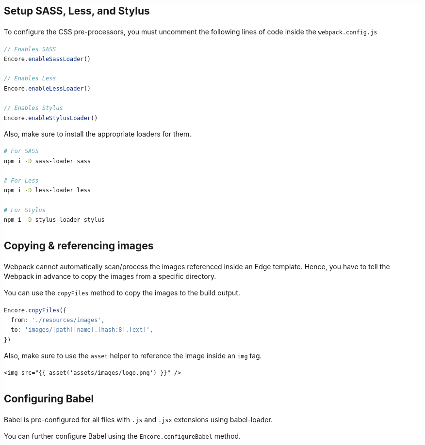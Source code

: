 ## Setup SASS, Less, and Stylus

To configure the CSS pre-processors, you must uncomment the following lines of code inside the `webpack.config.js`

```ts
// Enables SASS
Encore.enableSassLoader()

// Enables Less
Encore.enableLessLoader()

// Enables Stylus
Encore.enableStylusLoader()
```

Also, make sure to install the appropriate loaders for them.

```sh
# For SASS
npm i -D sass-loader sass

# For Less
npm i -D less-loader less

# For Stylus
npm i -D stylus-loader stylus
```

## Copying & referencing images
Webpack cannot automatically scan/process the images referenced inside an Edge template. Hence, you have to tell the Webpack in advance to copy the images from a specific directory.

You can use the `copyFiles` method to copy the images to the build output.

```ts
Encore.copyFiles({
  from: './resources/images',
  to: 'images/[path][name].[hash:8].[ext]',
})
```

Also, make sure to use the `asset` helper to reference the image inside an `img` tag.

```edge
<img src="{{ asset('assets/images/logo.png') }}" />
```

## Configuring Babel

Babel is pre-configured for all files with `.js` and `.jsx` extensions using [babel-loader](https://github.com/babel/babel-loader).

You can further configure Babel using the `Encore.configureBabel` method.
